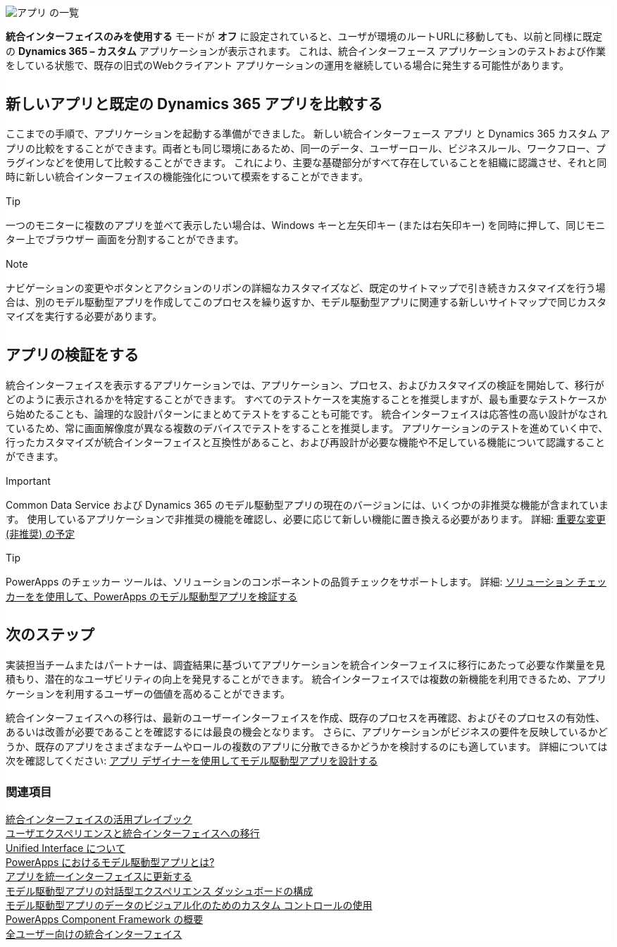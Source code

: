   ![アプリ の一覧](media/app-list.png "アプリ の一覧")

**統合インターフェイスのみを使用する** モードが **オフ** に設定されていると、ユーザが環境のルートURLに移動しても、以前と同様に既定の **Dynamics 365 – カスタム** アプリケーションが表示されます。 これは、統合インターフェース アプリケーションのテストおよび作業をしている状態で、既存の旧式のWebクライアント アプリケーションの運用を継続している場合に発生する可能性があります。  

## <a name="compare-your-new-app-to-the-default-dynamics-365-app"></a>新しいアプリと既定の Dynamics 365 アプリを比較する  
ここまでの手順で、アプリケーションを起動する準備ができました。 新しい統合インターフェース アプリ と Dynamics 365 カスタム アプリの比較をすることができます。両者とも同じ環境にあるため、同一のデータ、ユーザーロール、ビジネスルール、ワークフロー、プラグインなどを使用して比較することができます。 これにより、主要な基礎部分がすべて存在していることを組織に認識させ、それと同時に新しい統合インターフェイスの機能強化について模索をすることができます。  

> [!TIP]
> 一つのモニターに複数のアプリを並べて表示したい場合は、Windows キーと左矢印キー (または右矢印キー) を同時に押して、同じモニター上でブラウザー 画面を分割することができます。 

> [!NOTE]
> ナビゲーションの変更やボタンとアクションのリボンの詳細なカスタマイズなど、既定のサイトマップで引き続きカスタマイズを行う場合は、別のモデル駆動型アプリを作成してこのプロセスを繰り返すか、モデル駆動型アプリに関連する新しいサイトマップで同じカスタマイズを実行する必要があります。  

## <a name="validate-your-new-app"></a>アプリの検証をする  
統合インターフェイスを表示するアプリケーションでは、アプリケーション、プロセス、およびカスタマイズの検証を開始して、移行がどのように表示されるかを特定することができます。 すべてのテストケースを実施することを推奨しますが、最も重要なテストケースから始めたることも、論理的な設計パターンにまとめてテストをすることも可能です。 統合インターフェイスは応答性の高い設計がなされているため、常に画面解像度が異なる複数のデバイスでテストをすることを推奨します。 アプリケーションのテストを進めていく中で、行ったカスタマイズが統合インターフェイスと互換性があること、および再設計が必要な機能や不足している機能について認識することができます。  

> [!IMPORTANT]
> Common Data Service および Dynamics 365 のモデル駆動型アプリの現在のバージョンには、いくつかの非推奨な機能が含まれています。 使用しているアプリケーションで非推奨の機能を確認し、必要に応じて新しい機能に置き換える必要があります。 詳細: [重要な変更 (非推奨) の予定](/dynamics365/get-started/whats-new/customer-engagement/important-changes-coming)

> [!TIP]
> PowerApps のチェッカー ツールは、ソリューションのコンポーネントの品質チェックをサポートします。  詳細: [ソリューション チェッカーをを使用して、PowerApps のモデル駆動型アプリを検証する](../common-data-service/use-powerapps-checker.md)

## <a name="next-steps"></a>次のステップ
実装担当チームまたはパートナーは、調査結果に基づいてアプリケーションを統合インターフェイスに移行にあたって必要な作業量を見積もり、潜在的なユーザビリティの向上を発見することができます。 統合インターフェイスでは複数の新機能を利用できるため、アプリケーションを利用するユーザーの価値を高めることができます。 

統合インターフェイスへの移行は、最新のユーザーインターフェイスを作成、既存のプロセスを再確認、およびそのプロセスの有効性、あるいは改善が必要であることを確認するには最良の機会となります。 さらに、アプリケーションがビジネスの要件を反映しているかどうか、既存のアプリをさまざまなチームやロールの複数のアプリに分散できるかどうかを検討するのにも適しています。
詳細については次を確認してください: [アプリ デザイナーを使用してモデル駆動型アプリを設計する](design-custom-business-apps-using-app-designer.md) 

### <a name="see-also"></a>関連項目

[統合インターフェイスの活用プレイブック](unified-interface-playbook.md) <br />
[ユーザエクスペリエンスと統合インターフェイスへの移行](approaching-unified-interface.md) <br />
[Unified Interface について](/dynamics365/customer-engagement/admin/about-unified-interface) <br />
[PowerApps におけるモデル駆動型アプリとは?](model-driven-app-overview.md) <br />
[アプリを統一インターフェイスに更新する](/dynamics365/customer-engagement/admin/update-apps-to-unified-interface) <br />
[モデル駆動型アプリの対話型エクスペリエンス ダッシュボードの構成](configure-interactive-experience-dashboards.md) <br />
[モデル駆動型アプリのデータのビジュアル化のためのカスタム コントロールの使用](use-custom-controls-data-visualizations.md) <br />
[PowerApps Component Framework の概要](/powerapps/developer/component-framework/overview) <br />
[全ユーザー向けの統合インターフェイス](/power-platform-release-plan/2019wave2/microsoft-powerapps/unified-interface-app-everybody)

